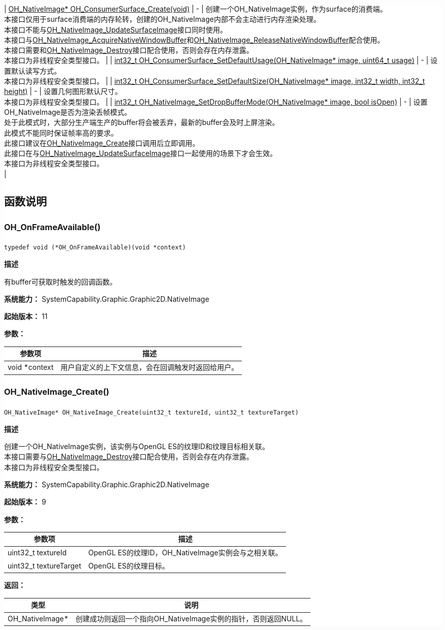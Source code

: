 | [OH_NativeImage* OH_ConsumerSurface_Create(void)](#oh_consumersurface_create) | - | 创建一个OH_NativeImage实例，作为surface的消费端。<br>本接口仅用于surface消费端的内存轮转，创建的OH_NativeImage内部不会主动进行内存渲染处理。<br>本接口不能与[OH_NativeImage_UpdateSurfaceImage](capi-native-image-h.md#oh_nativeimage_updatesurfaceimage)接口同时使用。<br>本接口与[OH_NativeImage_AcquireNativeWindowBuffer](capi-native-image-h.md#oh_nativeimage_acquirenativewindowbuffer)和[OH_NativeImage_ReleaseNativeWindowBuffer](capi-native-image-h.md#oh_nativeimage_releasenativewindowbuffer)配合使用。<br>本接口需要和[OH_NativeImage_Destroy](capi-native-image-h.md#oh_nativeimage_destroy)接口配合使用，否则会存在内存泄露。<br>本接口为非线程安全类型接口。 |
| [int32_t OH_ConsumerSurface_SetDefaultUsage(OH_NativeImage* image, uint64_t usage)](#oh_consumersurface_setdefaultusage) | - | 设置默认读写方式。<br>本接口为非线程安全类型接口。 |
| [int32_t OH_ConsumerSurface_SetDefaultSize(OH_NativeImage* image, int32_t width, int32_t height)](#oh_consumersurface_setdefaultsize) | - | 设置几何图形默认尺寸。<br>本接口为非线程安全类型接口。 |
| [int32_t OH_NativeImage_SetDropBufferMode(OH_NativeImage* image, bool isOpen)](#oh_nativeimage_setdropbuffermode) | - | 设置OH_NativeImage是否为渲染丢帧模式。<br>处于此模式时，大部分生产端生产的buffer将会被丢弃，最新的buffer会及时上屏渲染。<br>此模式不能同时保证帧率高的要求。<br>此接口建议在[OH_NativeImage_Create](capi-native-image-h.md#oh_nativeimage_create)接口调用后立即调用。<br>此接口在与[OH_NativeImage_UpdateSurfaceImage](capi-native-image-h.md#oh_nativeimage_updatesurfaceimage)接口一起使用的场景下才会生效。<br>本接口为非线程安全类型接口。<br> |

## 函数说明

### OH_OnFrameAvailable()

```
typedef void (*OH_OnFrameAvailable)(void *context)
```

**描述**

有buffer可获取时触发的回调函数。

**系统能力：** SystemCapability.Graphic.Graphic2D.NativeImage

**起始版本：** 11


**参数：**

| 参数项 | 描述 |
| -- | -- |
| void *context | 用户自定义的上下文信息，会在回调触发时返回给用户。 |

### OH_NativeImage_Create()

```
OH_NativeImage* OH_NativeImage_Create(uint32_t textureId, uint32_t textureTarget)
```

**描述**

创建一个OH_NativeImage实例，该实例与OpenGL ES的纹理ID和纹理目标相关联。<br>本接口需要与[OH_NativeImage_Destroy](capi-native-image-h.md#oh_nativeimage_destroy)接口配合使用，否则会存在内存泄露。<br>本接口为非线程安全类型接口。

**系统能力：** SystemCapability.Graphic.Graphic2D.NativeImage

**起始版本：** 9


**参数：**

| 参数项 | 描述 |
| -- | -- |
| uint32_t textureId | OpenGL ES的纹理ID，OH_NativeImage实例会与之相关联。 |
| uint32_t textureTarget | OpenGL ES的纹理目标。 |

**返回：**

| 类型 | 说明 |
| -- | -- |
| OH_NativeImage* | 创建成功则返回一个指向OH_NativeImage实例的指针，否则返回NULL。 |
